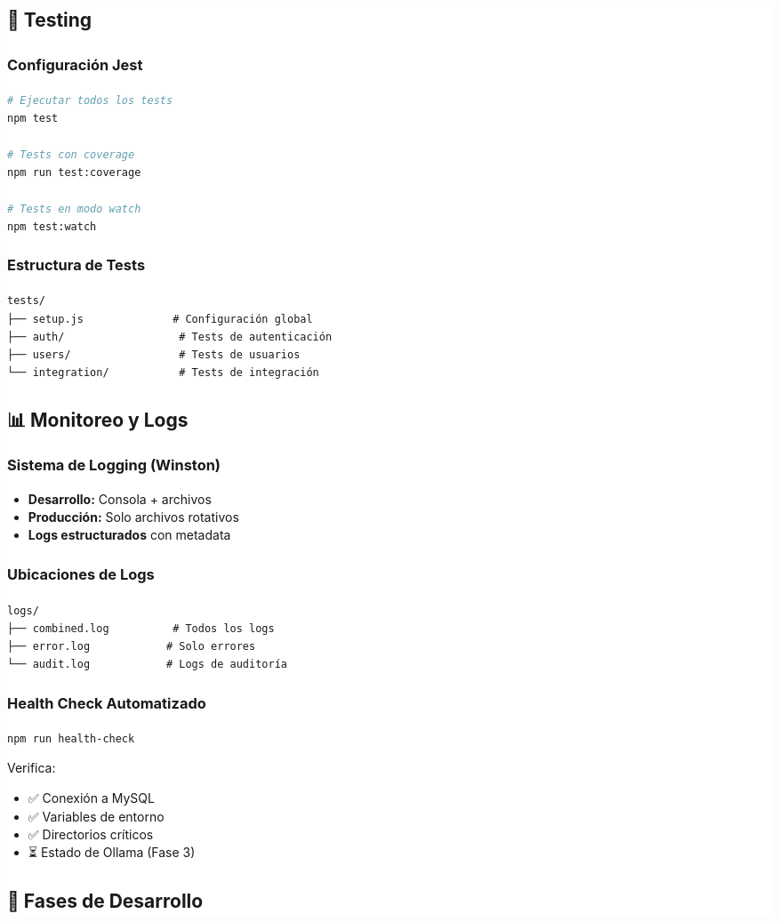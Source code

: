 ## 🧪 Testing

### Configuración Jest
```bash
# Ejecutar todos los tests
npm test

# Tests con coverage
npm run test:coverage

# Tests en modo watch
npm test:watch
```

### Estructura de Tests
```
tests/
├── setup.js              # Configuración global
├── auth/                  # Tests de autenticación
├── users/                 # Tests de usuarios
└── integration/           # Tests de integración
```

## 📊 Monitoreo y Logs

### Sistema de Logging (Winston)
- **Desarrollo:** Consola + archivos
- **Producción:** Solo archivos rotativos
- **Logs estructurados** con metadata

### Ubicaciones de Logs
```
logs/
├── combined.log          # Todos los logs
├── error.log            # Solo errores
└── audit.log            # Logs de auditoría
```

### Health Check Automatizado
```bash
npm run health-check
```

Verifica:
- ✅ Conexión a MySQL
- ✅ Variables de entorno
- ✅ Directorios críticos
- ⏳ Estado de Ollama (Fase 3)

## 🚀 Fases de Desarrollo
